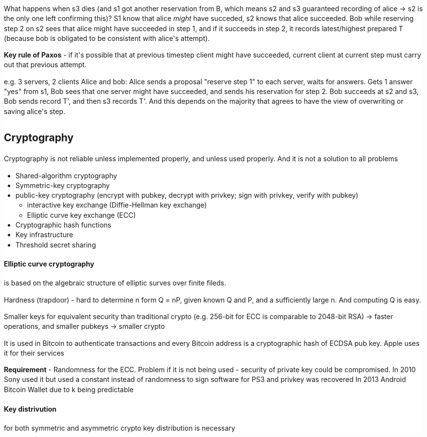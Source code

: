 What happens when s3 dies (and s1 got another reservation from B, which means s2 and s3 guaranteed recording of alice -> s2 is the only one left confirming this)?
S1 know that alice _might_ have succeded, s2 knows that alice succeeded.
Bob while reserving step 2 on s2 sees that alice might have succeeded in step 1, and if it succeeds in step 2, it records latest/highest prepared T (because bob is obligated to be consistent with alice's attempt).

**Key rule of Paxos** - if it's possible that at previous timestep client might have succeeded, current client at current step must carry out that previous attempt.

e.g. 3 servers, 2 clients Alice and bob:
Alice sends a proposal "reserve step 1" to each server, waits for answers. Gets 1 answer "yes" from s1, Bob sees that one server might have succeeded, and sends his reservation for step 2. Bob succeeds at s2 and s3, Bob sends record T', and then s3 records T'. And this depends on the majority that agrees to have the view of overwriting or saving alice's step.

## Cryptography

Cryptography is not reliable unless implemented properly, and unless used properly. And it is not a solution to all problems

- Shared-algorithm cryptography
- Symmetric-key cryptography
- public-key cryptography (encrypt with pubkey, decrypt with privkey; sign with privkey, verify with pubkey)
  - interactive key exchange (Diffie-Hellman key exchange)
  - Elliptic curve key exchange (ECC)
- Cryptographic hash functions
- Key infrastructure
- Threshold secret sharing

#### Elliptic curve cryptography

is based on the algebraic structure of elliptic surves over finite fileds.

Hardness (trapdoor) - hard to determine n form Q = nP, given known Q and P, and a sufficiently large n. And computing Q is easy.

Smaller keys for equivalent security than traditional crypto (e.g. 256-bit for ECC is comparable to 2048-bit RSA) -> faster operations, and smaller pubkeys -> smaller crypto

It is used in Bitcoin to authenticate transactions and every Bitcoin address is a cryptographic hash of ECDSA pub key.
Apple uses it for their services

**Requirement** - Randomness for the ECC.
Problem if it is not being used - security of private key could be compromised.
In 2010 Sony used it but used a constant instead of randomness to sign software for PS3 and privkey was recovered
In 2013 Android Bitcoin Wallet due to k being predictable

#### Key distrivution

for both symmetric and asymmetric crypto key distribution is necessary
